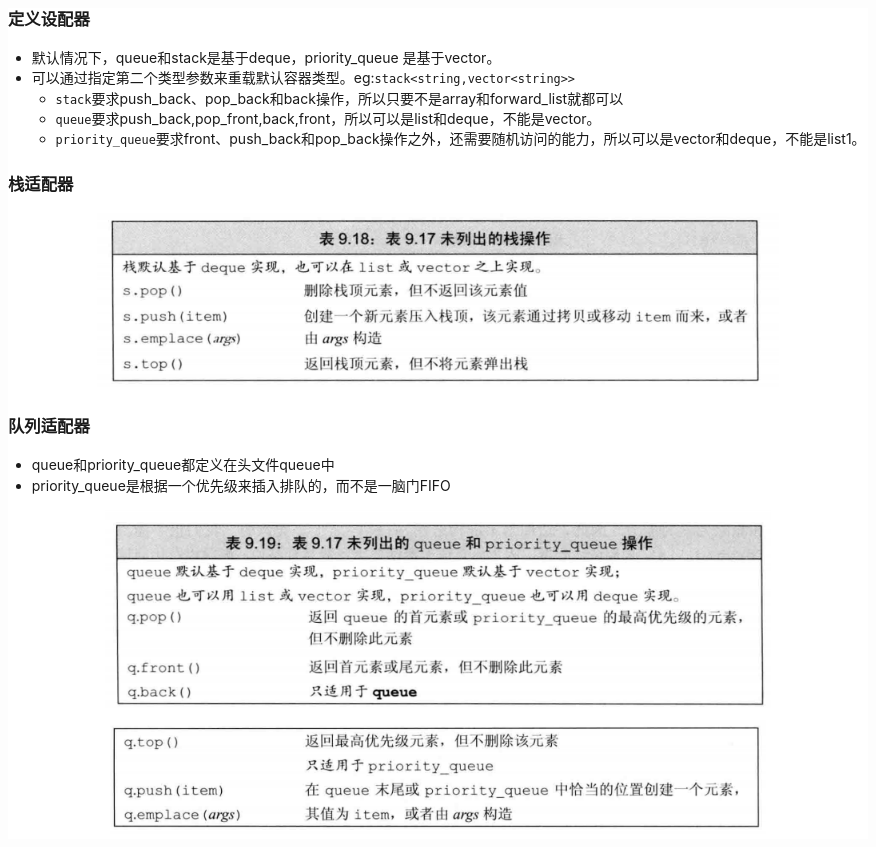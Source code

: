 ### 定义设配器
- 默认情况下，queue和stack是基于deque，priority_queue 是基于vector。
- 可以通过指定第二个类型参数来重载默认容器类型。eg:`stack<string,vector<string>>`
  - `stack`要求push_back、pop_back和back操作，所以只要不是array和forward_list就都可以
  - `queue`要求push_back,pop_front,back,front，所以可以是list和deque，不能是vector。
  - `priority_queue`要求front、push_back和pop_back操作之外，还需要随机访问的能力，所以可以是vector和deque，不能是list1。

### 栈适配器
<div align="center"><img style="zoom:80%" src="pic/2-39.png"></div>

### 队列适配器
- queue和priority_queue都定义在头文件queue中
- priority_queue是根据一个优先级来插入排队的，而不是一脑门FIFO

<div align="center"><img style="zoom:80%" src="pic/2-40.png"></div>

<div align="center"><img style="zoom:80%" src="pic/2-41.png"></div>
